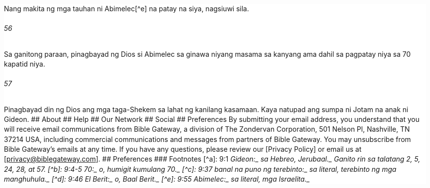 

Nang makita ng mga tauhan ni Abimelec[^e] na patay na siya, nagsiuwi sila. 





















###### 56 










Sa ganitong paraan, pinagbayad ng Dios si Abimelec sa ginawa niyang masama sa kanyang ama dahil sa pagpatay niya sa 70 kapatid niya. 





















###### 57 










Pinagbayad din ng Dios ang mga taga-Shekem sa lahat ng kanilang kasamaan. Kaya natupad ang sumpa ni Jotam na anak ni Gideon. ## About ## Help ## Our Network ## Social ## Preferences By submitting your email address, you understand that you will receive email communications from Bible Gateway, a division of The Zondervan Corporation, 501 Nelson Pl, Nashville, TN 37214 USA, including commercial communications and messages from partners of Bible Gateway. You may unsubscribe from Bible Gateway&rsquo;s emails at any time. If you have any questions, please review our [Privacy Policy] or email us at [privacy@biblegateway.com]. ## Preferences ### Footnotes [^a]: 9:1 _Gideon_<i class="alternate">:_ sa Hebreo, <i class="alternate">Jerubaal._ Ganito rin sa talatang 2, 5, 24, 28, at 57. [^b]: 9:4-5 _70_<i class="alternate">:_ o, <i class="alternate">humigit kumulang 70._ [^c]: 9:37 _banal na puno ng terebinto_<i class="alternate">:_ sa literal, <i class="alternate">terebinto ng mga manghuhula._ [^d]: 9:46 _El Berit_<i class="alternate">:_ o, <i class="alternate">Baal Berit._ [^e]: 9:55 _Abimelec_<i class="alternate">:_ sa literal, <i class="alternate">mga Israelita._
